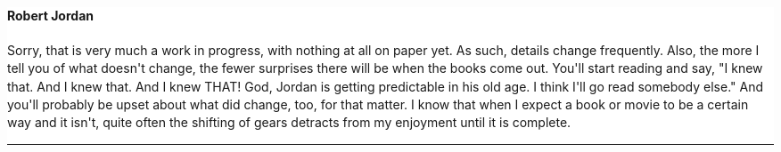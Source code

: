 #### Robert Jordan

Sorry, that is very much a work in progress, with nothing at all on paper yet. As such, details change frequently. Also, the more I tell you of what doesn't change, the fewer surprises there will be when the books come out. You'll start reading and say, "I knew that. And I knew that. And I knew THAT! God, Jordan is getting predictable in his old age. I think I'll go read somebody else." And you'll probably be upset about what did change, too, for that matter. I know that when I expect a book or movie to be a certain way and it isn't, quite often the shifting of gears detracts from my enjoyment until it is complete.


---

